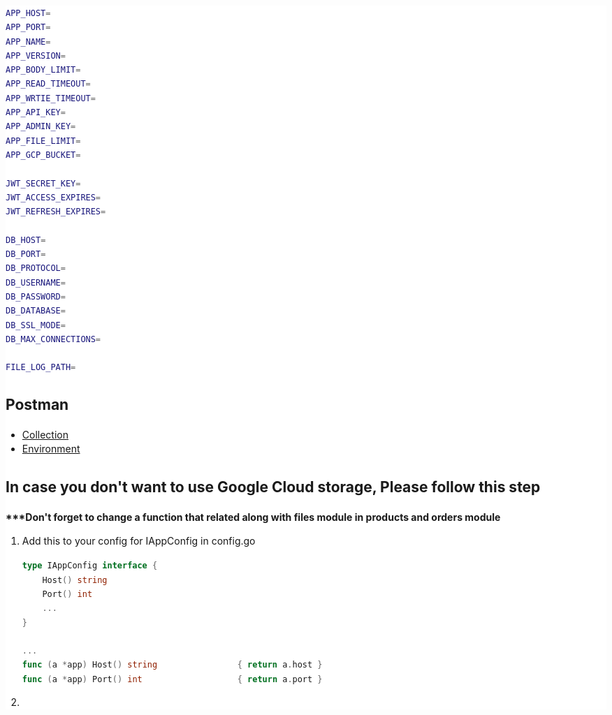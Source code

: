 ```bash
APP_HOST=
APP_PORT=
APP_NAME=
APP_VERSION=
APP_BODY_LIMIT=
APP_READ_TIMEOUT=
APP_WRTIE_TIMEOUT=
APP_API_KEY=
APP_ADMIN_KEY=
APP_FILE_LIMIT=
APP_GCP_BUCKET=

JWT_SECRET_KEY=
JWT_ACCESS_EXPIRES=
JWT_REFRESH_EXPIRES=

DB_HOST=
DB_PORT=
DB_PROTOCOL=
DB_USERNAME=
DB_PASSWORD=
DB_DATABASE=
DB_SSL_MODE=
DB_MAX_CONNECTIONS=

FILE_LOG_PATH=
```

<h2>Postman</h2>
<ul>
    <li><a href="./jame-shop-tutorial.postman_collection.json">Collection</a></li>
    <li><a href="./jame-shop-tutorial.postman_environment.json">Environment</a></li>
</ul>

<h2>In case you don't want to use Google Cloud storage, Please follow this step</h2>
<p><strong>***Don't forget to change a function that related along with files module in products and orders module</strong></p>

<ol>
<li>

<p>Add this to your config for IAppConfig in config.go</p>

```go
type IAppConfig interface {
	Host() string
	Port() int
    ...
}

...
func (a *app) Host() string                { return a.host }
func (a *app) Port() int                   { return a.port }
```
</li>
<li>

